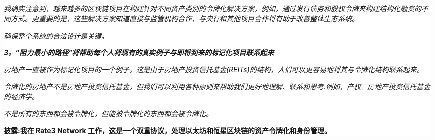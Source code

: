 *我确实注意到，越来越多的区块链项目在构建针对不同资产类别的令牌化解决方案，例如，通过发行债务和股权令牌来构建结构化融资的不同方式。更重要的是，这些解决方案知道直接与监管机构合作、与央行和其他项目合作将有助于改善整体生态系统。*

*确保整个系统的合法设计是关键。*

***3。“阻力最小的路径”将帮助每个人将现有的真实例子与即将到来的标记化项目联系起来***

*房地产一直被作为标记化项目的一个例子。这是由于房地产投资信托基金(REITs)的结构，人们可以更容易地将其与令牌化结构联系起来。*

*令牌化的房地产不是房地产投资信托基金，但我们可以利用各种原则来帮助我们更好地理解、联系和思考:例如，产权、房地产投资信托基金的经济学。*

*不是所有的东西都会被令牌化，但能被令牌化的东西都会被令牌化。*

**披露:我在 [Rate3 Network](https://www.rate3.network/) 工作，这是一个双重协议，处理以太坊和恒星区块链的资产令牌化和身份管理。**